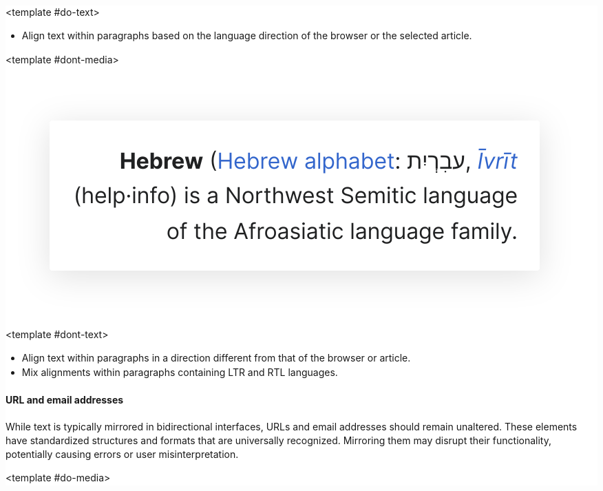 </template>

<template #do-text>

- Align text within paragraphs based on the language direction of the browser or the selected article.

</template>

<template #dont-media>

![A paragraph using Latin scripts wrongly aligned in the right-to-left (RTL) direction.](../assets/design-principles/bidirectionality/bidirectionality-paragraph-dont.svg)

</template>

<template #dont-text>

- Align text within paragraphs in a direction different from that of the browser or article.
- Mix alignments within paragraphs containing LTR and RTL languages.

</template>

</cdx-demo-rules>

#### URL and email addresses

While text is typically mirrored in bidirectional interfaces, URLs and email addresses should remain unaltered. These elements have standardized structures and formats that are universally recognized. Mirroring them may disrupt their functionality, potentially causing errors or user misinterpretation.

<cdx-demo-rules>

<template #do-media>
